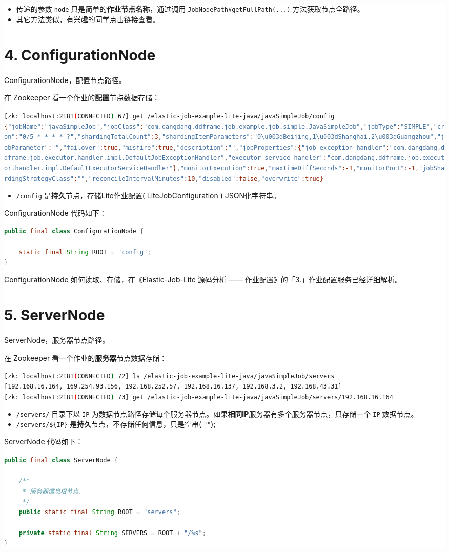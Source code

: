 * 传递的参数 `node` 只是简单的**作业节点名称**，通过调用 `JobNodePath#getFullPath(...)` 方法获取节点全路径。
* 其它方法类似，有兴趣的同学点击[链接](https://github.com/dangdangdotcom/elastic-job/blob/7dc099541a16de49f024fc59e46377a726be7f6b/elastic-job-lite/elastic-job-lite-core/src/main/java/com/dangdang/ddframe/job/lite/internal/storage/JobNodePath.java)查看。

# 4. ConfigurationNode

ConfigurationNode，配置节点路径。

在 Zookeeper 看一个作业的**配置**节点数据存储：

``` bash
[zk: localhost:2181(CONNECTED) 67] get /elastic-job-example-lite-java/javaSimpleJob/config
{"jobName":"javaSimpleJob","jobClass":"com.dangdang.ddframe.job.example.job.simple.JavaSimpleJob","jobType":"SIMPLE","cron":"0/5 * * * * ?","shardingTotalCount":3,"shardingItemParameters":"0\u003dBeijing,1\u003dShanghai,2\u003dGuangzhou","jobParameter":"","failover":true,"misfire":true,"description":"","jobProperties":{"job_exception_handler":"com.dangdang.ddframe.job.executor.handler.impl.DefaultJobExceptionHandler","executor_service_handler":"com.dangdang.ddframe.job.executor.handler.impl.DefaultExecutorServiceHandler"},"monitorExecution":true,"maxTimeDiffSeconds":-1,"monitorPort":-1,"jobShardingStrategyClass":"","reconcileIntervalMinutes":10,"disabled":false,"overwrite":true}
```

* `/config` 是**持久**节点，存储Lite作业配置( LiteJobConfiguration ) JSON化字符串。

ConfigurationNode 代码如下：

```Java
public final class ConfigurationNode {
    
    static final String ROOT = "config";
}
```

ConfigurationNode 如何读取、存储，在[《Elastic-Job-Lite 源码分析 —— 作业配置》的「3.」作业配置服务](http://www.iocoder.cn/Elastic-Job/job-config/?self)已经详细解析。

# 5. ServerNode

ServerNode，服务器节点路径。

在 Zookeeper 看一个作业的**服务器**节点数据存储： 

``` bash
[zk: localhost:2181(CONNECTED) 72] ls /elastic-job-example-lite-java/javaSimpleJob/servers
[192.168.16.164, 169.254.93.156, 192.168.252.57, 192.168.16.137, 192.168.3.2, 192.168.43.31]
[zk: localhost:2181(CONNECTED) 73] get /elastic-job-example-lite-java/javaSimpleJob/servers/192.168.16.164

```

* `/servers/` 目录下以 `IP` 为数据节点路径存储每个服务器节点。如果**相同IP**服务器有多个服务器节点，只存储一个 `IP` 数据节点。
* `/servers/${IP}` 是**持久**节点，不存储任何信息，只是空串( `""`);

ServerNode 代码如下：

```Java
public final class ServerNode {
    
    /**
     * 服务器信息根节点.
     */
    public static final String ROOT = "servers";
    
    private static final String SERVERS = ROOT + "/%s";
}
```
